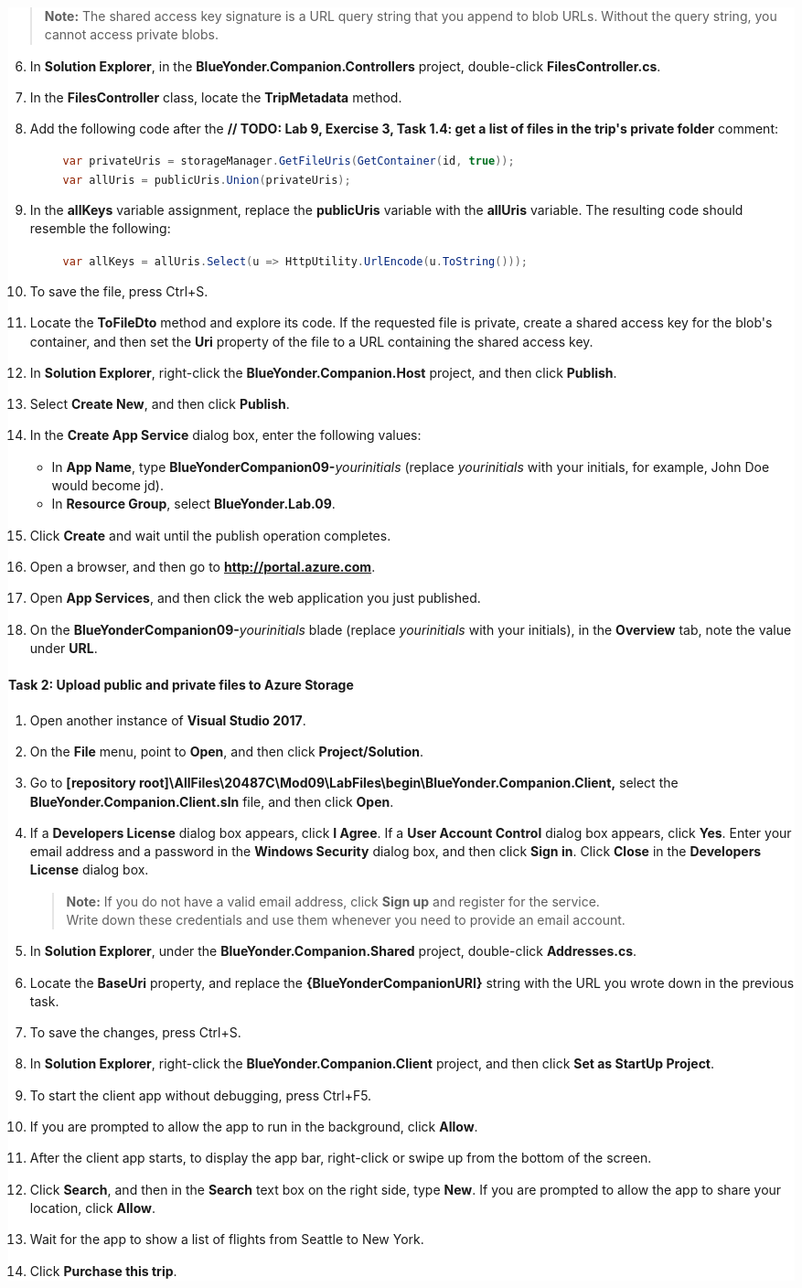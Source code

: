    >**Note:** The shared access key signature is a URL query string that you append to blob URLs. Without the query string, you cannot access private blobs.

6. In **Solution Explorer**, in the **BlueYonder.Companion.Controllers** project, double-click **FilesController.cs**.
7. In the **FilesController** class, locate the **TripMetadata** method.
8. Add the following code after the **// TODO: Lab 9, Exercise 3, Task 1.4: get a list of files in the trip&#39;s private folder**  comment:

   ```cs
		var privateUris = storageManager.GetFileUris(GetContainer(id, true));
        var allUris = publicUris.Union(privateUris);
   ```
9. In the **allKeys** variable assignment, replace the **publicUris** variable with the **allUris** variable. The resulting code should resemble the following:

   ```cs
		var allKeys = allUris.Select(u => HttpUtility.UrlEncode(u.ToString()));
   ```
10. To save the file, press Ctrl+S.
11. Locate the **ToFileDto** method and explore its code. If the requested file is private, create a shared access key for the blob&#39;s container, and then set the **Uri** property of the file to a URL containing the shared access key.
12. In **Solution Explorer**, right-click the **BlueYonder.Companion.Host** project, and then click **Publish**.
13. Select **Create New**, and then click **Publish**.
14. In the **Create App Service** dialog box, enter the following values:
    - In **App Name**, type **BlueYonderCompanion09-**_yourinitials_ (replace _yourinitials_ with your initials, for example, John Doe would become jd).
    - In **Resource Group**, select **BlueYonder.Lab.09**.
15. Click **Create** and wait until the publish operation completes.
16. Open a browser, and then go to **http://portal.azure.com**.
17. Open **App Services**, and then click the web application you just published.
18. On the **BlueYonderCompanion09-**_yourinitials_ blade (replace _yourinitials_ with your initials), in the **Overview** tab, note the value under **URL**.


#### Task 2: Upload public and private files to Azure Storage

1. Open another instance of **Visual Studio 2017**.
2. On the **File** menu, point to **Open**, and then click **Project/Solution**.
3. Go to **[repository root]\AllFiles\20487C\Mod09\LabFiles\begin\BlueYonder.Companion.Client\,** select the **BlueYonder.Companion.Client.sln** file, and then click **Open**.
4. If a **Developers License** dialog box appears, click **I Agree**. If a **User Account Control** dialog box appears, click **Yes**. Enter your email address and a password in the **Windows Security** dialog box, and then click **Sign in**. Click **Close** in the  **Developers License** dialog box.

   >**Note:** If you do not have a valid email address, click **Sign up** and register for the service.  
   >Write down these credentials and use them whenever you need to provide an email account.

5. In **Solution Explorer**, under the **BlueYonder.Companion.Shared** project, double-click **Addresses.cs**.
6. Locate the **BaseUri** property, and replace the **{BlueYonderCompanionURI}** string with the URL you wrote down in the previous task.
7. To save the changes, press Ctrl+S.
8. In **Solution Explorer**, right-click the **BlueYonder.Companion.Client** project, and then click **Set as StartUp Project**.
9. To start the client app without debugging, press Ctrl+F5.
10. If you are prompted to allow the app to run in the background, click **Allow**.
11. After the client app starts, to display the app bar, right-click or swipe up from the bottom of the screen.
12. Click **Search**, and then in the **Search** text box on the right side, type **New**. If you are prompted to allow the app to share your location, click **Allow**.
13. Wait for the app to show a list of flights from Seattle to New York.
14. Click **Purchase this trip**.